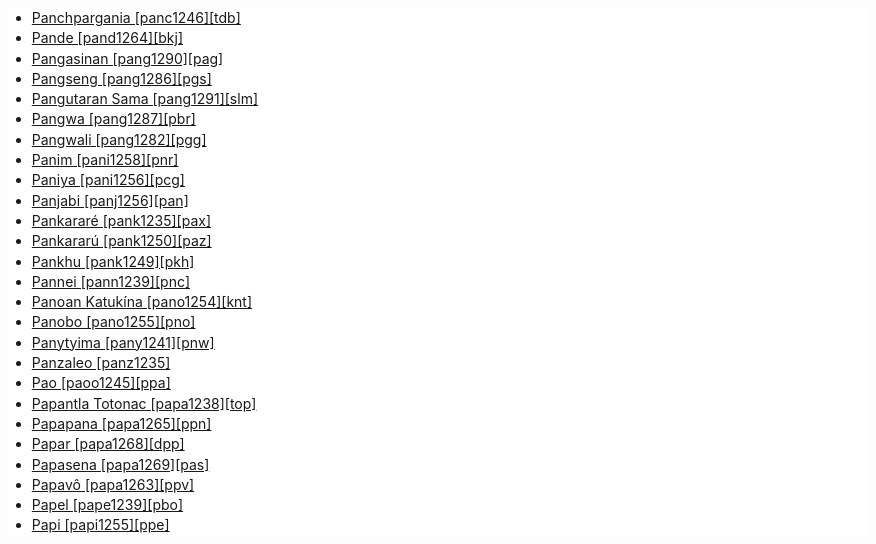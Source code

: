 - [Panchpargania [panc1246][tdb]](tree/indoeuropean.indo1319/indoiranian.indo1320/indoaryan.indo1321/bihari.biha1245/maithilimagahi.mait1254/easternmagahi.east2725/panchpargania.panc1246/panchpargania.panc1246.ini)
- [Pande [pand1264][bkj]](tree/atlanticcongo.atla1278/voltacongo.volt1241/benuecongo.benu1247/bantoid.bant1294/southernbantoid.sout3152/narrowbantu.narr1281/centralwesternbantu.cent2260/likoualasangha.liko1251/bwambangondipandembatiaka.bwam1249/pande.pand1264/pande.pand1264.ini)
- [Pangasinan [pang1290][pag]](tree/austronesian.aust1307/nuclearaustronesian.nucl1752/malayopolynesian.mala1545/northernluzon.nort3238/mesocordilleran.meso1254/southcentralcordilleran.sout3211/southerncordilleran.sout2907/westsoutherncordilleran.west2550/pangasinan.pang1290/pangasinan.pang1290.ini)
- [Pangseng [pang1286][pgs]](tree/atlanticcongo.atla1278/voltacongo.volt1241/northvoltacongo.nort3149/adamawaubangi.adam1258/adamawa.adam1259/sambadurumumuyeyendang.samb1322/mumuyeyandang.mumu1249/mumuyeic.mumu1250/pangseng.pang1286/pangseng.pang1286.ini)
- [Pangutaran Sama [pang1291][slm]](tree/austronesian.aust1307/nuclearaustronesian.nucl1752/malayopolynesian.mala1545/greaterbarito.grea1283/samabajaw.sama1302/suluborneo.sulu1242/pangutaransama.pang1291/pangutaransama.pang1291.ini)
- [Pangwa [pang1287][pbr]](tree/atlanticcongo.atla1278/voltacongo.volt1241/benuecongo.benu1247/bantoid.bant1294/southernbantoid.sout3152/narrowbantu.narr1281/eastbantu.east2731/northeastsavannabantu.nort3203/southerntanzaniahighlandsbantu.sout3185/kisipangwa.kisi1244/pangwa.pang1287/pangwa.pang1287.ini)
- [Pangwali [pang1282][pgg]](tree/indoeuropean.indo1319/indoiranian.indo1320/indoaryan.indo1321/indoaryannorthernzone.indo1310/himachali.hima1250/kangricchamealicbhattiyali.kang1292/chamealic.cham1331/pangwali.pang1282/pangwali.pang1282.ini)
- [Panim [pani1258][pnr]](tree/nucleartransnewguinea.nucl1709/madang.mada1298/croisilles.croi1234/mabuso.mabu1247/gum.gumm1240/panimisebe.pani1262/panim.pani1258/panim.pani1258.ini)
- [Paniya [pani1256][pcg]](tree/dravidian.drav1251/southdravidian.sout3133/southdravidiani.sout3138/tamilkannada.tami1291/tamilkota.tami1292/tamiltoda.tami1293/tamilirula.tami1294/tamilkodagu.tami1297/tamilmalayalam.tami1298/tamiloid.tami1299/paniya.pani1256/paniya.pani1256.ini)
- [Panjabi [panj1256][pan]](tree/indoeuropean.indo1319/indoiranian.indo1320/indoaryan.indo1321/indoaryannorthwesternzone.indo1324/sindhilahnda.sind1278/easternpanjabic.east2727/panjabi.panj1256/panjabi.panj1256.ini)
- [Pankararé [pank1235][pax]](tree/unattested.unat1236/pankarare.pank1235/pankarare.pank1235.ini)
- [Pankararú [pank1250][paz]](tree/pankararu.pank1250/pankararu.pank1250.ini)
- [Pankhu [pank1249][pkh]](tree/sinotibetan.sino1245/kukichinnaga.kuki1245/kukichin.kuki1246/centralkukichin.cent2005/pankhu.pank1249/pankhu.pank1249.ini)
- [Pannei [pann1239][pnc]](tree/austronesian.aust1307/nuclearaustronesian.nucl1752/malayopolynesian.mala1545/southsulawesi.sout2923/northernsouthsulawesi.nort2894/pituulunnasalu.pitu1237/pannei.pann1239/pannei.pann1239.ini)
- [Panoan Katukína [pano1254][knt]](tree/panotacanan.pano1259/panoan.pano1256/mainlinepano.main1279/panonawa.pano1257/marubosubgroup.maru1251/panoankatukina.pano1254/panoankatukina.pano1254.ini)
- [Panobo [pano1255][pno]](tree/panotacanan.pano1259/panoan.pano1256/mainlinepano.main1279/panonawa.pano1257/chamasubgroup.cham1314/panobo.pano1255/panobo.pano1255.ini)
- [Panytyima [pany1241][pnw]](tree/pamanyungan.pama1250/southwestpamanyungan.sout3134/pilbara.pilb1234/ngayarda.ngay1241/centralngayarda.cent2248/panytyima.pany1241/panytyima.pany1241.ini)
- [Panzaleo [panz1235]](tree/unclassifiable.uncl1493/panzaleo.panz1235/panzaleo.panz1235.ini)
- [Pao [paoo1245][ppa]](tree/bookkeeping.book1242/pao.paoo1245/pao.paoo1245.ini)
- [Papantla Totonac [papa1238][top]](tree/totonacan.toto1251/totonac.toto1252/centraltotonacan.cent1397/lowlandsierracentraltotonacan.lowl1243/papantlatotonac.papa1238/papantlatotonac.papa1238.ini)
- [Papapana [papa1265][ppn]](tree/austronesian.aust1307/nuclearaustronesian.nucl1752/malayopolynesian.mala1545/centraleasternmalayopolynesian.cent2237/easternmalayopolynesian.east2712/oceanic.ocea1241/westernoceaniclinkage.west2818/mesomelanesianlinkage.meso1253/newirelandnorthwestsolomoniclinkage.newi1242/stgeorgelinkage.stge1234/northwestsolomonic.nort3225/nehannorthbougainville.neha1246/nuclearnorthbougainvilleoceanic.nucl1750/papapana.papa1265/papapana.papa1265.ini)
- [Papar [papa1268][dpp]](tree/austronesian.aust1307/nuclearaustronesian.nucl1752/malayopolynesian.mala1545/northborneomalayopolynesian.nort3253/southwestsabahan.sout3154/greatermurutic.grea1294/papar.papa1268/papar.papa1268.ini)
- [Papasena [papa1269][pas]](tree/lakesplain.lake1255/tariku.tari1255/easttariku.east2502/doutaikaiwaritai.dout1239/papasena.papa1269/papasena.papa1269.ini)
- [Papavô [papa1263][ppv]](tree/unattested.unat1236/panoanunattested.pano1258/papavo.papa1263/papavo.papa1263.ini)
- [Papel [pape1239][pbo]](tree/atlanticcongo.atla1278/northcentralatlantic.nort3146/centralatlantic.cent2230/bak.bakk1238/manjakupapel.manj1250/papel.pape1239/papel.pape1239.ini)
- [Papi [papi1255][ppe]](tree/papi.papi1255/papi.papi1255.ini)